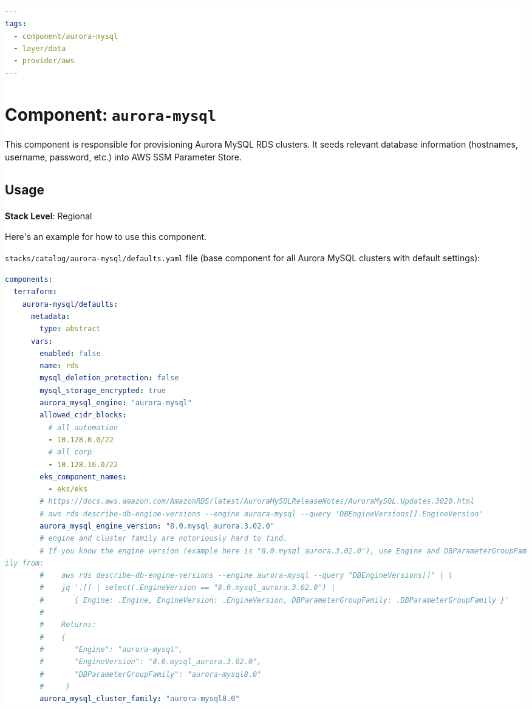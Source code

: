 ```yaml
---
tags:
  - component/aurora-mysql
  - layer/data
  - provider/aws
---
```


# Component: `aurora-mysql`

This component is responsible for provisioning Aurora MySQL RDS clusters. It seeds relevant database information
(hostnames, username, password, etc.) into AWS SSM Parameter Store.

## Usage

**Stack Level**: Regional

Here's an example for how to use this component.

`stacks/catalog/aurora-mysql/defaults.yaml` file (base component for all Aurora MySQL clusters with default settings):

```yaml
components:
  terraform:
    aurora-mysql/defaults:
      metadata:
        type: abstract
      vars:
        enabled: false
        name: rds
        mysql_deletion_protection: false
        mysql_storage_encrypted: true
        aurora_mysql_engine: "aurora-mysql"
        allowed_cidr_blocks:
          # all automation
          - 10.128.0.0/22
          # all corp
          - 10.128.16.0/22
        eks_component_names:
          - eks/eks
        # https://docs.aws.amazon.com/AmazonRDS/latest/AuroraMySQLReleaseNotes/AuroraMySQL.Updates.3020.html
        # aws rds describe-db-engine-versions --engine aurora-mysql --query 'DBEngineVersions[].EngineVersion'
        aurora_mysql_engine_version: "8.0.mysql_aurora.3.02.0"
        # engine and cluster family are notoriously hard to find.
        # If you know the engine version (example here is "8.0.mysql_aurora.3.02.0"), use Engine and DBParameterGroupFamily from:
        #    aws rds describe-db-engine-versions --engine aurora-mysql --query "DBEngineVersions[]" | \
        #    jq '.[] | select(.EngineVersion == "8.0.mysql_aurora.3.02.0") |
        #       { Engine: .Engine, EngineVersion: .EngineVersion, DBParameterGroupFamily: .DBParameterGroupFamily }'
        #
        #    Returns:
        #    {
        #       "Engine": "aurora-mysql",
        #       "EngineVersion": "8.0.mysql_aurora.3.02.0",
        #       "DBParameterGroupFamily": "aurora-mysql8.0"
        #     }
        aurora_mysql_cluster_family: "aurora-mysql8.0"
```